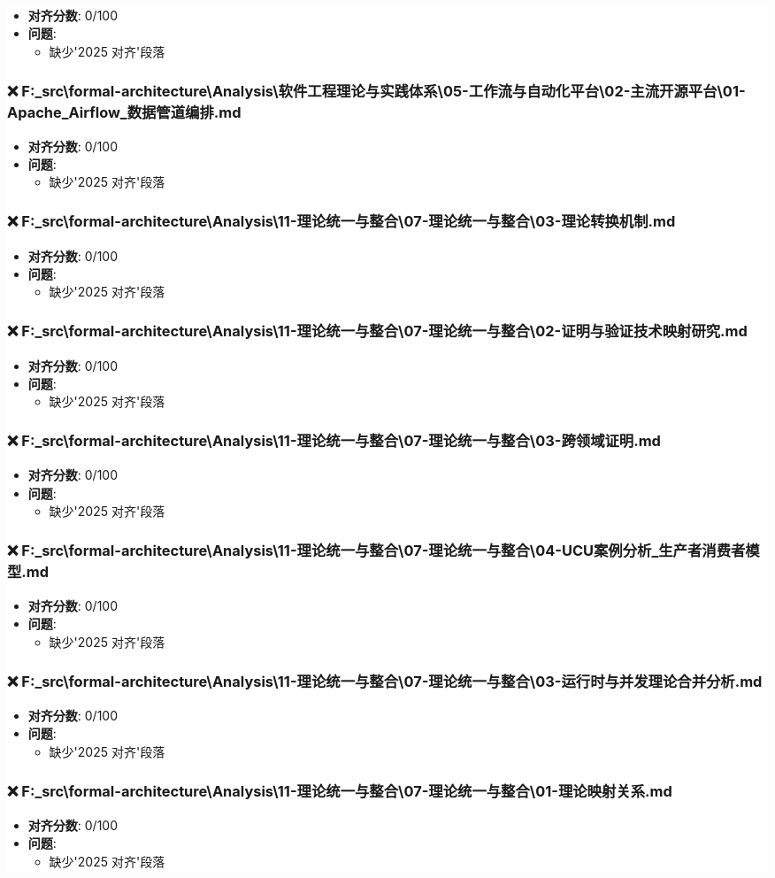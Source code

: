 - **对齐分数**: 0/100
- **问题**:
  - 缺少'2025 对齐'段落

### ❌ F:\_src\formal-architecture\Analysis\软件工程理论与实践体系\05-工作流与自动化平台\02-主流开源平台\01-Apache_Airflow_数据管道编排.md

- **对齐分数**: 0/100
- **问题**:
  - 缺少'2025 对齐'段落

### ❌ F:\_src\formal-architecture\Analysis\11-理论统一与整合\07-理论统一与整合\03-理论转换机制.md

- **对齐分数**: 0/100
- **问题**:
  - 缺少'2025 对齐'段落

### ❌ F:\_src\formal-architecture\Analysis\11-理论统一与整合\07-理论统一与整合\02-证明与验证技术映射研究.md

- **对齐分数**: 0/100
- **问题**:
  - 缺少'2025 对齐'段落

### ❌ F:\_src\formal-architecture\Analysis\11-理论统一与整合\07-理论统一与整合\03-跨领域证明.md

- **对齐分数**: 0/100
- **问题**:
  - 缺少'2025 对齐'段落

### ❌ F:\_src\formal-architecture\Analysis\11-理论统一与整合\07-理论统一与整合\04-UCU案例分析_生产者消费者模型.md

- **对齐分数**: 0/100
- **问题**:
  - 缺少'2025 对齐'段落

### ❌ F:\_src\formal-architecture\Analysis\11-理论统一与整合\07-理论统一与整合\03-运行时与并发理论合并分析.md

- **对齐分数**: 0/100
- **问题**:
  - 缺少'2025 对齐'段落

### ❌ F:\_src\formal-architecture\Analysis\11-理论统一与整合\07-理论统一与整合\01-理论映射关系.md

- **对齐分数**: 0/100
- **问题**:
  - 缺少'2025 对齐'段落

